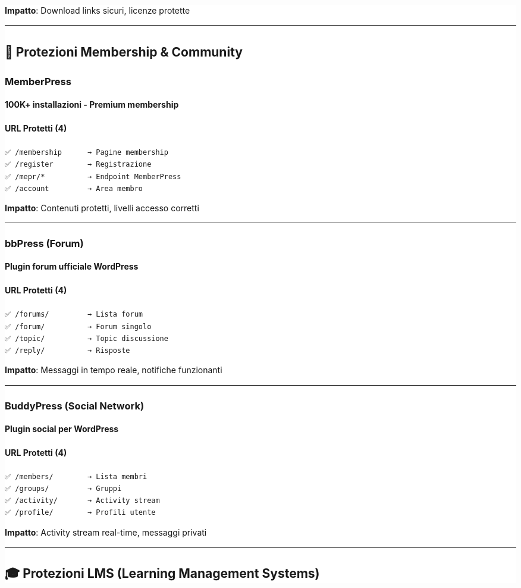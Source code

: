 **Impatto**: Download links sicuri, licenze protette

---

## 👥 Protezioni Membership & Community

### MemberPress

**100K+ installazioni - Premium membership**

#### URL Protetti (4)
```
✅ /membership      → Pagine membership
✅ /register        → Registrazione
✅ /mepr/*          → Endpoint MemberPress
✅ /account         → Area membro
```

**Impatto**: Contenuti protetti, livelli accesso corretti

---

### bbPress (Forum)

**Plugin forum ufficiale WordPress**

#### URL Protetti (4)
```
✅ /forums/         → Lista forum
✅ /forum/          → Forum singolo
✅ /topic/          → Topic discussione
✅ /reply/          → Risposte
```

**Impatto**: Messaggi in tempo reale, notifiche funzionanti

---

### BuddyPress (Social Network)

**Plugin social per WordPress**

#### URL Protetti (4)
```
✅ /members/        → Lista membri
✅ /groups/         → Gruppi
✅ /activity/       → Activity stream
✅ /profile/        → Profili utente
```

**Impatto**: Activity stream real-time, messaggi privati

---

## 🎓 Protezioni LMS (Learning Management Systems)
